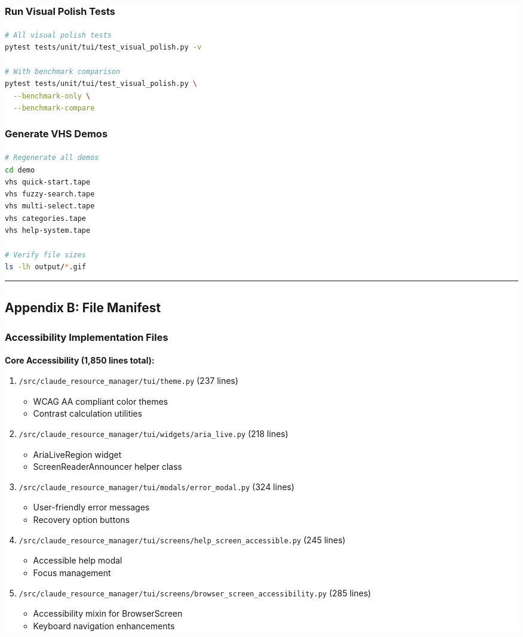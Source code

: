 ```bash
```

### Run Visual Polish Tests
```bash
# All visual polish tests
pytest tests/unit/tui/test_visual_polish.py -v

# With benchmark comparison
pytest tests/unit/tui/test_visual_polish.py \
  --benchmark-only \
  --benchmark-compare
```

### Generate VHS Demos
```bash
# Regenerate all demos
cd demo
vhs quick-start.tape
vhs fuzzy-search.tape
vhs multi-select.tape
vhs categories.tape
vhs help-system.tape

# Verify file sizes
ls -lh output/*.gif
```

---

## Appendix B: File Manifest

### Accessibility Implementation Files

**Core Accessibility (1,850 lines total):**
1. `/src/claude_resource_manager/tui/theme.py` (237 lines)
   - WCAG AA compliant color themes
   - Contrast calculation utilities

2. `/src/claude_resource_manager/tui/widgets/aria_live.py` (218 lines)
   - AriaLiveRegion widget
   - ScreenReaderAnnouncer helper class

3. `/src/claude_resource_manager/tui/modals/error_modal.py` (324 lines)
   - User-friendly error messages
   - Recovery option buttons

4. `/src/claude_resource_manager/tui/screens/help_screen_accessible.py` (245 lines)
   - Accessible help modal
   - Focus management

5. `/src/claude_resource_manager/tui/screens/browser_screen_accessibility.py` (285 lines)
   - Accessibility mixin for BrowserScreen
   - Keyboard navigation enhancements
